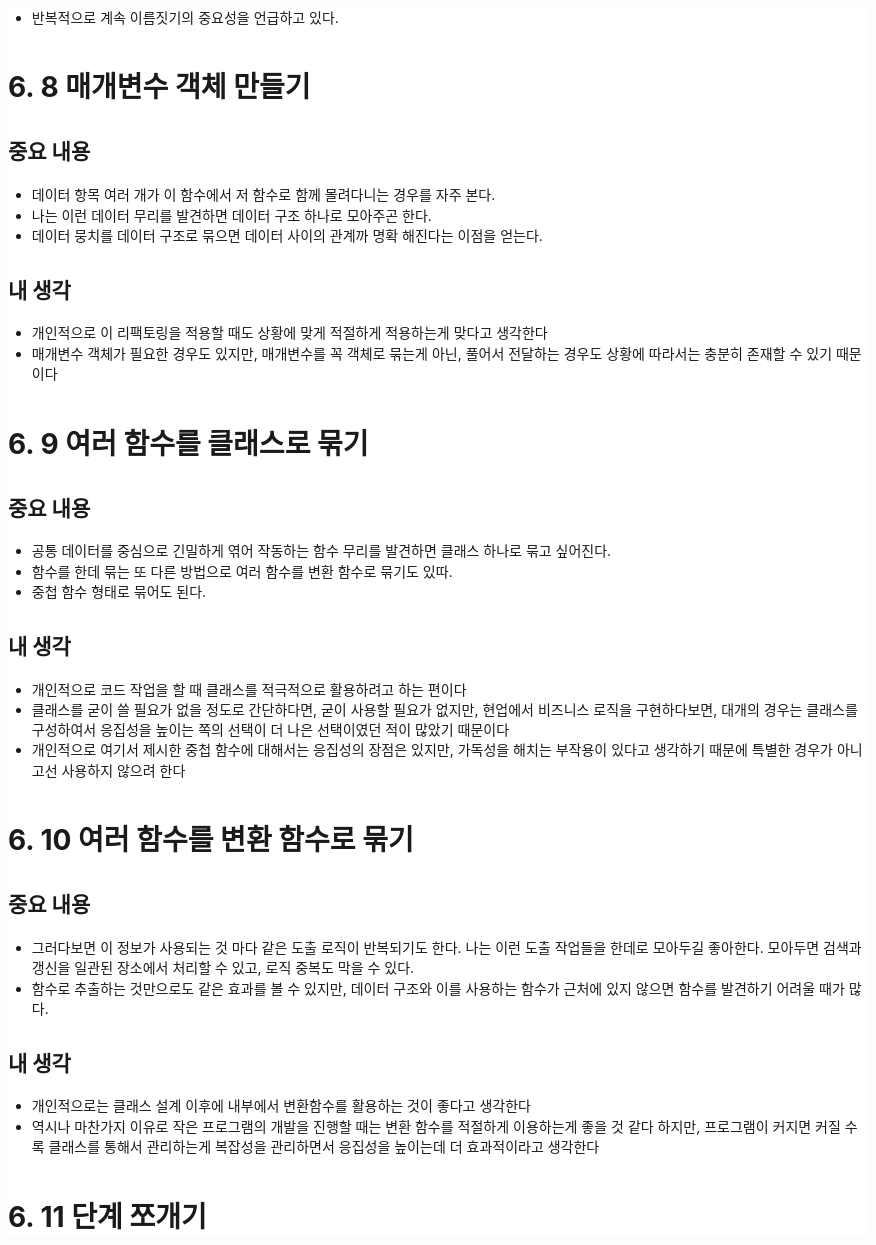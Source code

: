 - 반복적으로 계속 이름짓기의 중요성을 언급하고 있다.

# 6. 8 매개변수 객체 만들기

## 중요 내용

- 데이터 항목 여러 개가 이 함수에서 저 함수로 함께 몰려다니는 경우를 자주 본다.
- 나는 이런 데이터 무리를 발견하면 데이터 구조 하나로 모아주곤 한다.
- 데이터 뭉치를 데이터 구조로 묶으면 데이터 사이의 관계까 명확 해진다는 이점을 얻는다.

## 내 생각

- 개인적으로 이 리팩토링을 적용할 때도 상황에 맞게 적절하게 적용하는게 맞다고 생각한다
- 매개변수 객체가 필요한 경우도 있지만, 매개변수를 꼭 객체로 묶는게 아닌, 풀어서 전달하는 경우도 상황에 따라서는 충분히 존재할 수 있기 때문이다

# 6. 9 여러 함수를 클래스로 묶기

## 중요 내용

- 공통 데이터를 중심으로 긴밀하게 엮어 작동하는 함수 무리를 발견하면 클래스 하나로 묶고 싶어진다.
- 함수를 한데 묶는 또 다른 방법으로 여러 함수를 변환 함수로 묶기도 있따.
- 중첩 함수 형태로 묶어도 된다.

## 내 생각

- 개인적으로 코드 작업을 할 때 클래스를 적극적으로 활용하려고 하는 편이다
- 클래스를 굳이 쓸 필요가 없을 정도로 간단하다면, 굳이 사용할 필요가 없지만, 현업에서 비즈니스 로직을 구현하다보면, 대개의 경우는 클래스를 구성하여서 응집성을 높이는 쪽의 선택이 더 나은 선택이였던 적이 많았기 때문이다
- 개인적으로 여기서 제시한 중첩 함수에 대해서는 응집성의 장점은 있지만, 가독성을 해치는 부작용이 있다고 생각하기 때문에 특별한 경우가 아니고선 사용하지 않으려 한다

# 6. 10 여러 함수를 변환 함수로 묶기

## 중요 내용

- 그러다보면 이 정보가 사용되는 것 마다 같은 도출 로직이 반복되기도 한다. 나는 이런 도출 작업들을 한데로 모아두길 좋아한다. 모아두면 검색과 갱신을 일관된 장소에서 처리할 수 있고, 로직 중복도 막을 수 있다.
- 함수로 추출하는 것만으로도 같은 효과를 볼 수 있지만, 데이터 구조와 이를 사용하는 함수가 근처에 있지 않으면 함수를 발견하기 어려울 때가 많다.

## 내 생각

- 개인적으로는 클래스 설계 이후에 내부에서 변환함수를 활용하는 것이 좋다고 생각한다
- 역시나 마찬가지 이유로 작은 프로그램의 개발을 진행할 때는 변환 함수를 적절하게 이용하는게 좋을 것 같다 하지만, 프로그램이 커지면 커질 수록 클래스를 통해서 관리하는게 복잡성을 관리하면서 응집성을 높이는데 더 효과적이라고 생각한다

# 6. 11 단계 쪼개기
